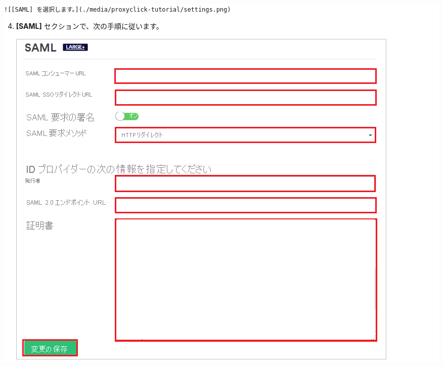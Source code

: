     ![[SAML] を選択します。](./media/proxyclick-tutorial/settings.png)

4. **[SAML]** セクションで、次の手順に従います。

    ![[SAML] セクション](./media/proxyclick-tutorial/configuration.png)
